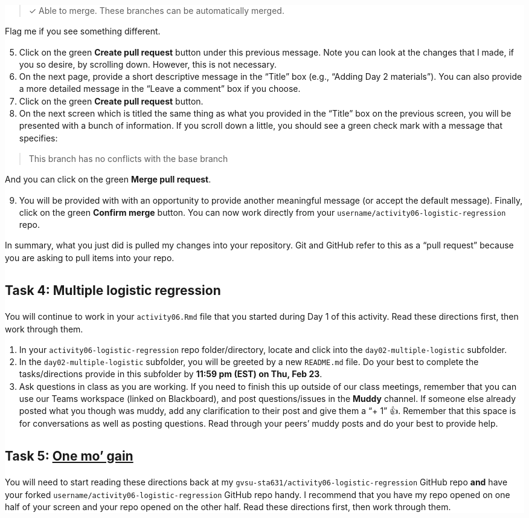 > ✓ Able to merge. These branches can be automatically merged.

Flag me if you see something different.

5.  Click on the green **Create pull request** button under this
    previous message. Note you can look at the changes that I made, if
    you so desire, by scrolling down. However, this is not necessary.
6.  On the next page, provide a short descriptive message in the “Title”
    box (e.g., “Adding Day 2 materials”). You can also provide a more
    detailed message in the “Leave a comment” box if you choose.
7.  Click on the green **Create pull request** button.
8.  On the next screen which is titled the same thing as what you
    provided in the “Title” box on the previous screen, you will be
    presented with a bunch of information. If you scroll down a little,
    you should see a green check mark with a message that specifies:

> This branch has no conflicts with the base branch

And you can click on the green **Merge pull request**.

9.  You will be provided with with an opportunity to provide another
    meaningful message (or accept the default message). Finally, click
    on the green **Confirm merge** button. You can now work directly
    from your `username/activity06-logistic-regression` repo.

In summary, what you just did is pulled my changes into your repository.
Git and GitHub refer to this as a “pull request” because you are asking
to pull items into your repo.

## Task 4: Multiple logistic regression

You will continue to work in your `activity06.Rmd` file that you started
during Day 1 of this activity. Read these directions first, then work
through them.

1.  In your `activity06-logistic-regression` repo folder/directory,
    locate and click into the `day02-multiple-logistic` subfolder.
2.  In the `day02-multiple-logistic` subfolder, you will be greeted by a
    new `README.md` file. Do your best to complete the tasks/directions
    provide in this subfolder by **11:59 pm (EST) on Thu, Feb 23**.
3.  Ask questions in class as you are working. If you need to finish
    this up outside of our class meetings, remember that you can use our
    Teams workspace (linked on Blackboard), and post questions/issues in
    the **Muddy** channel. If someone else already posted what you
    though was muddy, add any clarification to their post and give them
    a “+ 1” 👍. Remember that this space is for conversations as well as
    posting questions. Read through your peers’ muddy posts and do your
    best to provide help.

## Task 5: [One mo’ gain](https://www.urbandictionary.com/define.php?term=one%20mo%27%20gain)

You will need to start reading these directions back at my
`gvsu-sta631/activity06-logistic-regression` GitHub repo **and** have
your forked `username/activity06-logistic-regression` GitHub repo handy.
I recommend that you have my repo opened on one half of your screen and
your repo opened on the other half. Read these directions first, then
work through them.
